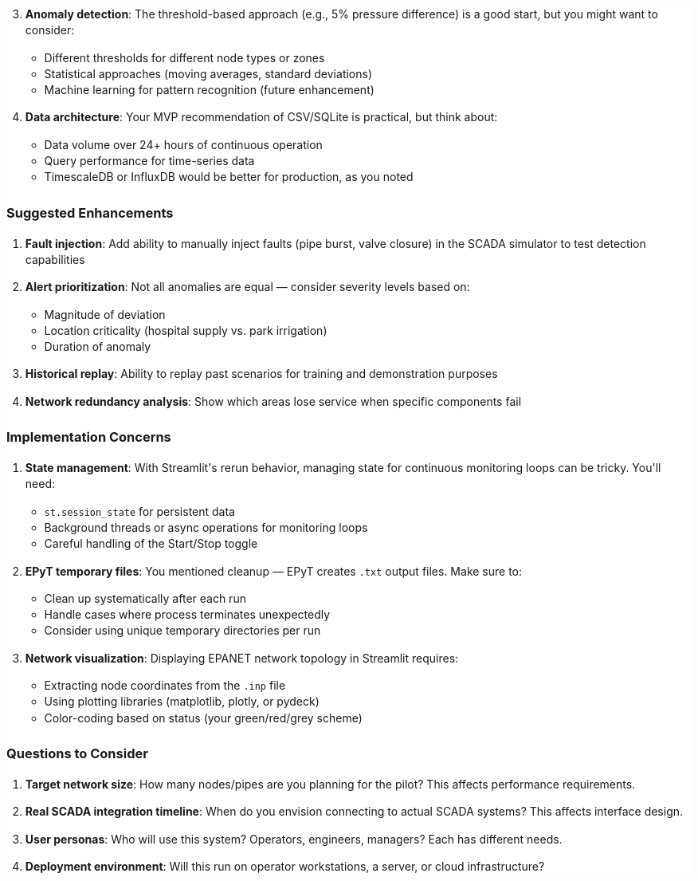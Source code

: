 3. **Anomaly detection**: The threshold-based approach (e.g., 5% pressure difference) is a good start, but you might want to consider:
   - Different thresholds for different node types or zones
   - Statistical approaches (moving averages, standard deviations)
   - Machine learning for pattern recognition (future enhancement)

4. **Data architecture**: Your MVP recommendation of CSV/SQLite is practical, but think about:
   - Data volume over 24+ hours of continuous operation
   - Query performance for time-series data
   - TimescaleDB or InfluxDB would be better for production, as you noted

### **Suggested Enhancements**

1. **Fault injection**: Add ability to manually inject faults (pipe burst, valve closure) in the SCADA simulator to test detection capabilities

2. **Alert prioritization**: Not all anomalies are equal — consider severity levels based on:
   - Magnitude of deviation
   - Location criticality (hospital supply vs. park irrigation)
   - Duration of anomaly

3. **Historical replay**: Ability to replay past scenarios for training and demonstration purposes

4. **Network redundancy analysis**: Show which areas lose service when specific components fail

### **Implementation Concerns**

1. **State management**: With Streamlit's rerun behavior, managing state for continuous monitoring loops can be tricky. You'll need:
   - `st.session_state` for persistent data
   - Background threads or async operations for monitoring loops
   - Careful handling of the Start/Stop toggle

2. **EPyT temporary files**: You mentioned cleanup — EPyT creates `.txt` output files. Make sure to:
   - Clean up systematically after each run
   - Handle cases where process terminates unexpectedly
   - Consider using unique temporary directories per run

3. **Network visualization**: Displaying EPANET network topology in Streamlit requires:
   - Extracting node coordinates from the `.inp` file
   - Using plotting libraries (matplotlib, plotly, or pydeck)
   - Color-coding based on status (your green/red/grey scheme)

### **Questions to Consider**

1. **Target network size**: How many nodes/pipes are you planning for the pilot? This affects performance requirements.

2. **Real SCADA integration timeline**: When do you envision connecting to actual SCADA systems? This affects interface design.

3. **User personas**: Who will use this system? Operators, engineers, managers? Each has different needs.

4. **Deployment environment**: Will this run on operator workstations, a server, or cloud infrastructure?
